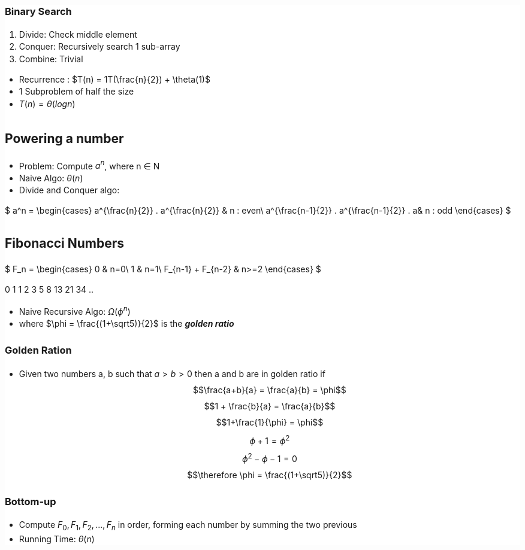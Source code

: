 ### Binary Search
1. Divide: Check middle element
2. Conquer: Recursively search 1 sub-array
3. Combine: Trivial

- Recurrence : $T(n) = 1T(\frac{n}{2}) + \theta(1)$
- 1 Subproblem of half the size
- $T(n) = \theta(log_{}n)$

## Powering a number
- Problem: Compute $a^n$, where n $\in$ N
- Naive Algo: $\theta(n)$
- Divide and Conquer algo:

$
a^n = 
\begin{cases}
a^{\frac{n}{2}} . a^{\frac{n}{2}} & n : even\\
a^{\frac{n-1}{2}} . a^{\frac{n-1}{2}} . a& n : odd
\end{cases}
$

## Fibonacci Numbers

$
F_n =
\begin{cases}
0 & n=0\\
1 & n=1\\
F_{n-1} + F_{n-2} & n>=2
\end{cases}
$

0 1 1 2 3 5 8 13 21 34 ..

- Naive Recursive Algo: $\Omega(\phi^n)$
- where $\phi = \frac{(1+\sqrt5)}{2}$ is the ___golden ratio___

### Golden Ration
- Given two numbers a, b such that $a>b>0$ then a and b are in golden ratio if
$$\frac{a+b}{a} = \frac{a}{b} = \phi$$
$$1 + \frac{b}{a} = \frac{a}{b}$$
$$1+\frac{1}{\phi} = \phi$$
$$\phi+1=\phi^2$$
$$\phi^2 - \phi - 1 = 0$$
$$\therefore \phi = \frac{(1+\sqrt5)}{2}$$

### Bottom-up
- Compute $F_0, F_1, F_2, ..., F_n$ in order, forming each number by summing the two previous
- Running Time: $\theta(n)$
